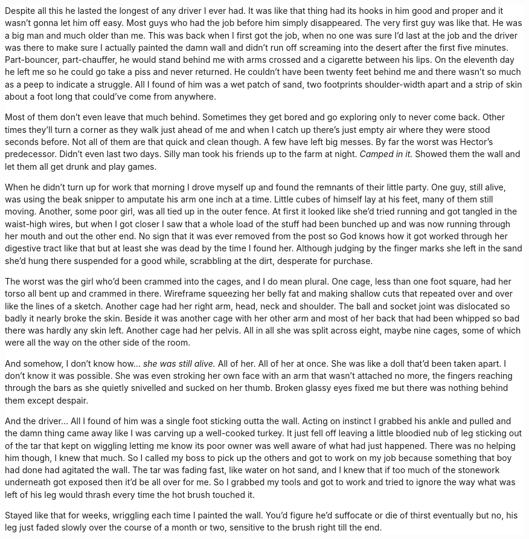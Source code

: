 Despite all this he lasted the longest of any driver I ever had. It was like that thing had its hooks in him good and proper and it wasn’t gonna let him off easy. Most guys who had the job before him simply disappeared. The very first guy was like that. He was a big man and much older than me. This was back when I first got the job, when no one was sure I’d last at the job and the driver was there to make sure I actually painted the damn wall and didn’t run off screaming into the desert after the first five minutes. Part-bouncer, part-chauffer, he would stand behind me with arms crossed and a cigarette between his lips. On the eleventh day he left me so he could go take a piss and never returned. He couldn’t have been twenty feet behind me and there wasn’t so much as a peep to indicate a struggle. All I found of him was a wet patch of sand, two footprints shoulder-width apart and a strip of skin about a foot long that could’ve come from anywhere.

Most of them don’t even leave that much behind. Sometimes they get bored and go exploring only to never come back. Other times they’ll turn a corner as they walk just ahead of me and when I catch up there’s just empty air where they were stood seconds before. Not all of them are that quick and clean though. A few have left big messes. By far the worst was Hector’s predecessor. Didn’t even last two days. Silly man took his friends up to the farm at night. *Camped in it.* Showed them the wall and let them all get drunk and play games.

When he didn’t turn up for work that morning I drove myself up and found the remnants of their little party. One guy, still alive, was using the beak snipper to amputate his arm one inch at a time. Little cubes of himself lay at his feet, many of them still moving. Another, some poor girl, was all tied up in the outer fence. At first it looked like she’d tried running and got tangled in the waist-high wires, but when I got closer I saw that a whole load of the stuff had been bunched up and was now running through her mouth and out the other end. No sign that it was ever removed from the post so God knows how it got worked through her digestive tract like that but at least she was dead by the time I found her. Although judging by the finger marks she left in the sand she’d hung there suspended for a good while, scrabbling at the dirt, desperate for purchase.

The worst was the girl who’d been crammed into the cages, and I do mean plural. One cage, less than one foot square, had her torso all bent up and crammed in there. Wireframe squeezing her belly fat and making shallow cuts that repeated over and over like the lines of a sketch. Another cage had her right arm, head, neck and shoulder. The ball and socket joint was dislocated so badly it nearly broke the skin. Beside it was another cage with her other arm and most of her back that had been whipped so bad there was hardly any skin left. Another cage had her pelvis. All in all she was split across eight, maybe nine cages, some of which were all the way on the other side of the room.

And somehow, I don’t know how… *she was still alive.* All of her. All of her at once. She was like a doll that’d been taken apart. I don’t know it was possible. She was even stroking her own face with an arm that wasn’t attached no more, the fingers reaching through the bars as she quietly snivelled and sucked on her thumb. Broken glassy eyes fixed me but there was nothing behind them except despair.

And the driver… All I found of him was a single foot sticking outta the wall. Acting on instinct I grabbed his ankle and pulled and the damn thing came away like I was carving up a well-cooked turkey. It just fell off leaving a little bloodied nub of leg sticking out of the tar that kept on wiggling letting me know its poor owner was well aware of what had just happened. There was no helping him though, I knew that much. So I called my boss to pick up the others and got to work on my job because something that boy had done had agitated the wall. The tar was fading fast, like water on hot sand, and I knew that if too much of the stonework underneath got exposed then it’d be all over for me. So I grabbed my tools and got to work and tried to ignore the way what was left of his leg would thrash every time the hot brush touched it.

Stayed like that for weeks, wriggling each time I painted the wall. You’d figure he’d suffocate or die of thirst eventually but no, his leg just faded slowly over the course of a month or two, sensitive to the brush right till the end.
